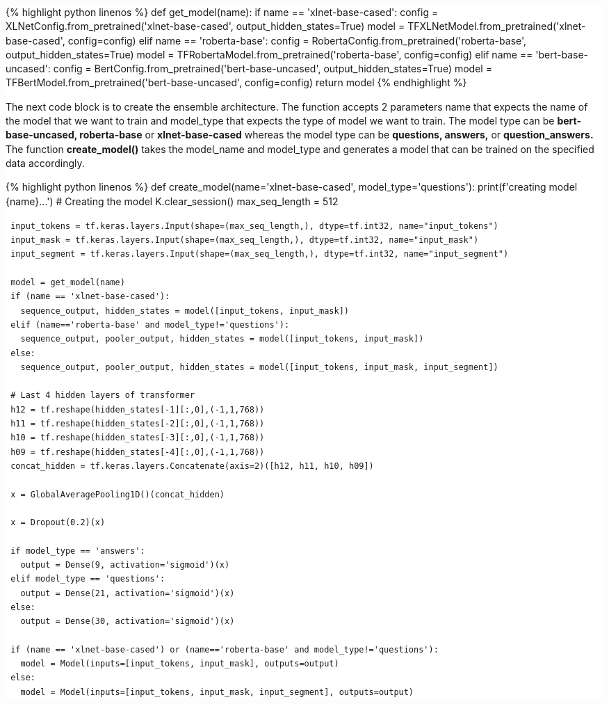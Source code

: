 
 {% highlight python linenos %}
 def get_model(name):
     if name == 'xlnet-base-cased':
         config = XLNetConfig.from_pretrained('xlnet-base-cased', output_hidden_states=True)
         model = TFXLNetModel.from_pretrained('xlnet-base-cased', config=config)
     elif name == 'roberta-base':
         config = RobertaConfig.from_pretrained('roberta-base', output_hidden_states=True)
         model = TFRobertaModel.from_pretrained('roberta-base', config=config)
     elif name == 'bert-base-uncased':
         config = BertConfig.from_pretrained('bert-base-uncased', output_hidden_states=True)
         model = TFBertModel.from_pretrained('bert-base-uncased', config=config)
     return model
 {% endhighlight %}

The next code block is to create the ensemble architecture. The function accepts 2 parameters name that expects the name of the model that we want to train and model_type that expects the type of model we want to train. The model type can be **bert-base-uncased, roberta-base** or **xlnet-base-cased** whereas the model type can be **questions, answers,** or **question_answers.**
The function **create_model()** takes the model_name and model_type and generates a model that can be trained on the specified data accordingly.

 {% highlight python linenos %}
 def create_model(name='xlnet-base-cased', model_type='questions'):
     print(f'creating model {name}...')
     # Creating the model
     K.clear_session()
     max_seq_length = 512

     input_tokens = tf.keras.layers.Input(shape=(max_seq_length,), dtype=tf.int32, name="input_tokens")
     input_mask = tf.keras.layers.Input(shape=(max_seq_length,), dtype=tf.int32, name="input_mask")
     input_segment = tf.keras.layers.Input(shape=(max_seq_length,), dtype=tf.int32, name="input_segment")

     model = get_model(name)
     if (name == 'xlnet-base-cased'):
       sequence_output, hidden_states = model([input_tokens, input_mask])
     elif (name=='roberta-base' and model_type!='questions'):
       sequence_output, pooler_output, hidden_states = model([input_tokens, input_mask])
     else:
       sequence_output, pooler_output, hidden_states = model([input_tokens, input_mask, input_segment])

     # Last 4 hidden layers of transformer
     h12 = tf.reshape(hidden_states[-1][:,0],(-1,1,768))
     h11 = tf.reshape(hidden_states[-2][:,0],(-1,1,768))
     h10 = tf.reshape(hidden_states[-3][:,0],(-1,1,768))
     h09 = tf.reshape(hidden_states[-4][:,0],(-1,1,768))
     concat_hidden = tf.keras.layers.Concatenate(axis=2)([h12, h11, h10, h09])

     x = GlobalAveragePooling1D()(concat_hidden)

     x = Dropout(0.2)(x)

     if model_type == 'answers':
       output = Dense(9, activation='sigmoid')(x)
     elif model_type == 'questions':
       output = Dense(21, activation='sigmoid')(x)
     else:
       output = Dense(30, activation='sigmoid')(x)

     if (name == 'xlnet-base-cased') or (name=='roberta-base' and model_type!='questions'):
       model = Model(inputs=[input_tokens, input_mask], outputs=output)
     else:
       model = Model(inputs=[input_tokens, input_mask, input_segment], outputs=output)
